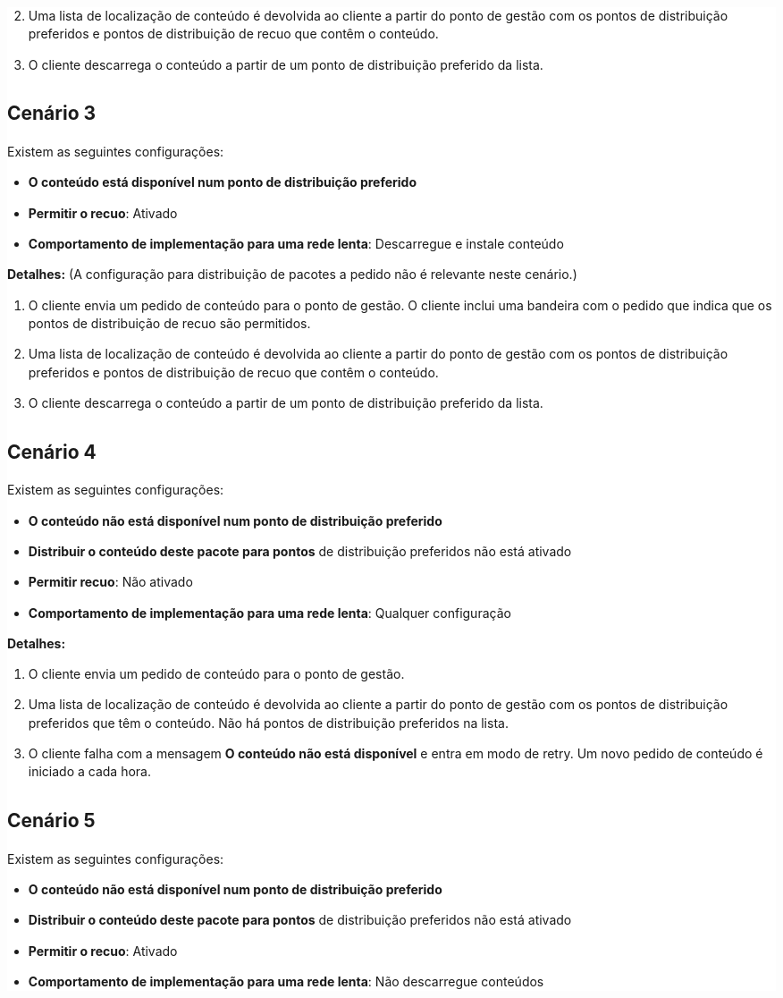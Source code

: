 2.  Uma lista de localização de conteúdo é devolvida ao cliente a partir do ponto de gestão com os pontos de distribuição preferidos e pontos de distribuição de recuo que contêm o conteúdo.  

3.  O cliente descarrega o conteúdo a partir de um ponto de distribuição preferido da lista.  

## <a name="scenario-3"></a>Cenário 3  
 Existem as seguintes configurações:  

-   **O conteúdo está disponível num ponto de distribuição preferido**  

-   **Permitir o recuo**: Ativado  

-   **Comportamento de implementação para uma rede lenta**: Descarregue e instale conteúdo  


**Detalhes:** (A configuração para distribuição de pacotes a pedido não é relevante neste cenário.)  

1.  O cliente envia um pedido de conteúdo para o ponto de gestão. O cliente inclui uma bandeira com o pedido que indica que os pontos de distribuição de recuo são permitidos.  

2.  Uma lista de localização de conteúdo é devolvida ao cliente a partir do ponto de gestão com os pontos de distribuição preferidos e pontos de distribuição de recuo que contêm o conteúdo.  

3.  O cliente descarrega o conteúdo a partir de um ponto de distribuição preferido da lista.  

## <a name="scenario-4"></a>Cenário 4  
 Existem as seguintes configurações:  

-   **O conteúdo não está disponível num ponto de distribuição preferido**  

-   **Distribuir o conteúdo deste pacote para pontos** de distribuição preferidos não está ativado  

-   **Permitir recuo**: Não ativado  

-   **Comportamento de implementação para uma rede lenta**: Qualquer configuração  


**Detalhes:**  

1.  O cliente envia um pedido de conteúdo para o ponto de gestão.  

2.  Uma lista de localização de conteúdo é devolvida ao cliente a partir do ponto de gestão com os pontos de distribuição preferidos que têm o conteúdo. Não há pontos de distribuição preferidos na lista.  

3.  O cliente falha com a mensagem **O conteúdo não está disponível** e entra em modo de retry. Um novo pedido de conteúdo é iniciado a cada hora.  

## <a name="scenario-5"></a>Cenário 5  
 Existem as seguintes configurações:  

-   **O conteúdo não está disponível num ponto de distribuição preferido**  

-   **Distribuir o conteúdo deste pacote para pontos** de distribuição preferidos não está ativado  

-   **Permitir o recuo**: Ativado  

-   **Comportamento de implementação para uma rede lenta**: Não descarregue conteúdos  
